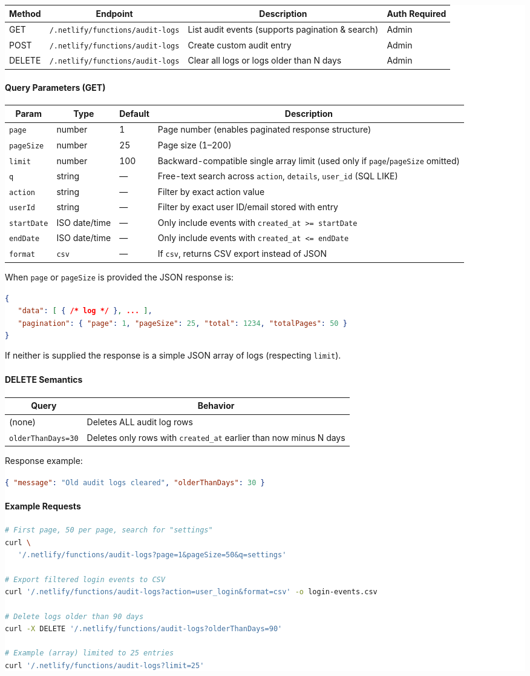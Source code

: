 | Method | Endpoint | Description | Auth Required |
|--------|----------|-------------|---------------|
| GET | `/.netlify/functions/audit-logs` | List audit events (supports pagination & search) | Admin |
| POST | `/.netlify/functions/audit-logs` | Create custom audit entry | Admin |
| DELETE | `/.netlify/functions/audit-logs` | Clear all logs or logs older than N days | Admin |

#### Query Parameters (GET)

| Param | Type | Default | Description |
|-------|------|---------|-------------|
| `page` | number | 1 | Page number (enables paginated response structure) |
| `pageSize` | number | 25 | Page size (1–200) |
| `limit` | number | 100 | Backward-compatible single array limit (used only if `page`/`pageSize` omitted) |
| `q` | string | — | Free-text search across `action`, `details`, `user_id` (SQL LIKE) |
| `action` | string | — | Filter by exact action value |
| `userId` | string | — | Filter by exact user ID/email stored with entry |
| `startDate` | ISO date/time | — | Only include events with `created_at >= startDate` |
| `endDate` | ISO date/time | — | Only include events with `created_at <= endDate` |
| `format` | `csv` | — | If `csv`, returns CSV export instead of JSON |

When `page` or `pageSize` is provided the JSON response is:
```json
{
   "data": [ { /* log */ }, ... ],
   "pagination": { "page": 1, "pageSize": 25, "total": 1234, "totalPages": 50 }
}
```
If neither is supplied the response is a simple JSON array of logs (respecting `limit`).

#### DELETE Semantics

| Query | Behavior |
|-------|----------|
| (none) | Deletes ALL audit log rows |
| `olderThanDays=30` | Deletes only rows with `created_at` earlier than now minus N days |

Response example:
```json
{ "message": "Old audit logs cleared", "olderThanDays": 30 }
```

#### Example Requests

```bash
# First page, 50 per page, search for "settings"
curl \
   '/.netlify/functions/audit-logs?page=1&pageSize=50&q=settings'

# Export filtered login events to CSV
curl '/.netlify/functions/audit-logs?action=user_login&format=csv' -o login-events.csv

# Delete logs older than 90 days
curl -X DELETE '/.netlify/functions/audit-logs?olderThanDays=90'

# Example (array) limited to 25 entries
curl '/.netlify/functions/audit-logs?limit=25'
```
